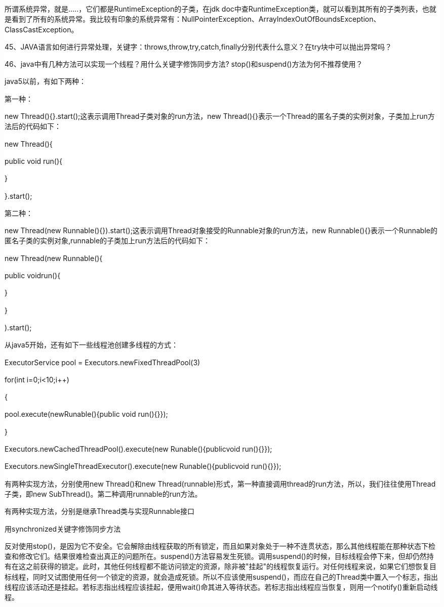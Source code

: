 所谓系统异常，就是…..，它们都是RuntimeException的子类，在jdk doc中查RuntimeException类，就可以看到其所有的子类列表，也就是看到了所有的系统异常。我比较有印象的系统异常有：NullPointerException、ArrayIndexOutOfBoundsException、ClassCastException。

45、JAVA语言如何进行异常处理，关键字：throws,throw,try,catch,finally分别代表什么意义？在try块中可以抛出异常吗？

46、java中有几种方法可以实现一个线程？用什么关键字修饰同步方法? stop()和suspend()方法为何不推荐使用？

java5以前，有如下两种：

第一种：

new Thread(){}.start();这表示调用Thread子类对象的run方法，new Thread(){}表示一个Thread的匿名子类的实例对象，子类加上run方法后的代码如下：

new Thread(){

public void run(){

}

}.start();

第二种：

new Thread(new Runnable(){}).start();这表示调用Thread对象接受的Runnable对象的run方法，new Runnable(){}表示一个Runnable的匿名子类的实例对象,runnable的子类加上run方法后的代码如下：

new Thread(new Runnable(){

public voidrun(){

}

}

).start();

从java5开始，还有如下一些线程池创建多线程的方式：

ExecutorService pool = Executors.newFixedThreadPool(3)

for(int i=0;i<10;i++)

{

pool.execute(newRunable(){public void run(){}});

}

Executors.newCachedThreadPool().execute(new Runable(){publicvoid run(){}});

Executors.newSingleThreadExecutor().execute(new Runable(){publicvoid run(){}});

有两种实现方法，分别使用new Thread()和new Thread(runnable)形式，第一种直接调用thread的run方法，所以，我们往往使用Thread子类，即new SubThread()。第二种调用runnable的run方法。

有两种实现方法，分别是继承Thread类与实现Runnable接口

用synchronized关键字修饰同步方法

反对使用stop()，是因为它不安全。它会解除由线程获取的所有锁定，而且如果对象处于一种不连贯状态，那么其他线程能在那种状态下检查和修改它们。结果很难检查出真正的问题所在。suspend()方法容易发生死锁。调用suspend()的时候，目标线程会停下来，但却仍然持有在这之前获得的锁定。此时，其他任何线程都不能访问锁定的资源，除非被"挂起"的线程恢复运行。对任何线程来说，如果它们想恢复目标线程，同时又试图使用任何一个锁定的资源，就会造成死锁。所以不应该使用suspend()，而应在自己的Thread类中置入一个标志，指出线程应该活动还是挂起。若标志指出线程应该挂起，便用wait()命其进入等待状态。若标志指出线程应当恢复，则用一个notify()重新启动线程。
